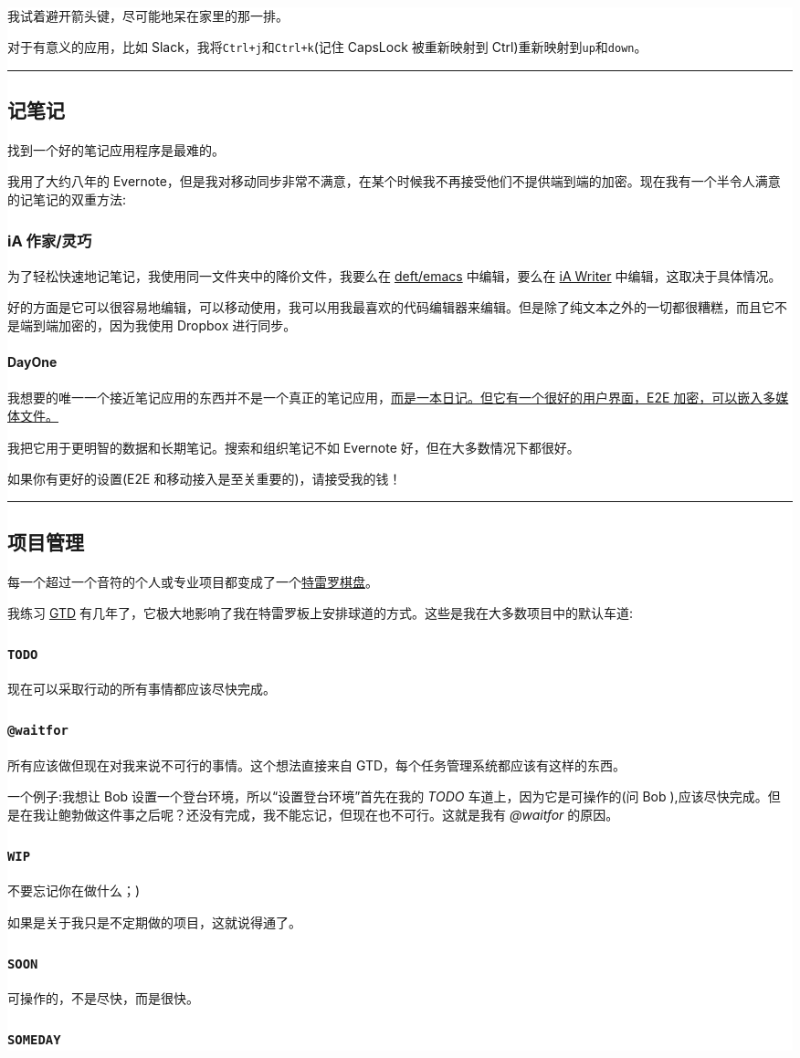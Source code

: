 我试着避开箭头键，尽可能地呆在家里的那一排。

对于有意义的应用，比如 Slack，我将`Ctrl+j`和`Ctrl+k`(记住 CapsLock 被重新映射到 Ctrl)重新映射到`up`和`down`。

* * *

## [](#notetaking)记笔记

找到一个好的笔记应用程序是最难的。

我用了大约八年的 Evernote，但是我对移动同步非常不满意，在某个时候我不再接受他们不提供端到端的加密。现在我有一个半令人满意的记笔记的双重方法:

### [](#ia-writerdeft)iA 作家/灵巧

为了轻松快速地记笔记，我使用同一文件夹中的降价文件，我要么在 [deft/emacs](https://jblevins.org/projects/deft/) 中编辑，要么在 [iA Writer](https://ia.net/writer/) 中编辑，这取决于具体情况。

好的方面是它可以很容易地编辑，可以移动使用，我可以用我最喜欢的代码编辑器来编辑。但是除了纯文本之外的一切都很糟糕，而且它不是端到端加密的，因为我使用 Dropbox 进行同步。

#### [](#dayone)DayOne

我想要的唯一一个接近笔记应用的东西并不是一个真正的笔记应用，[而是一本日记。但它有一个很好的用户界面，E2E 加密，可以嵌入多媒体文件。](http://dayoneapp.com/)

我把它用于更明智的数据和长期笔记。搜索和组织笔记不如 Evernote 好，但在大多数情况下都很好。

如果你有更好的设置(E2E 和移动接入是至关重要的)，请接受我的钱！

* * *

## [](#project-management)项目管理

每一个超过一个音符的个人或专业项目都变成了一个[特雷罗棋盘](http://trello.com/)。

我练习 [GTD](https://gettingthingsdone.com/) 有几年了，它极大地影响了我在特雷罗板上安排球道的方式。这些是我在大多数项目中的默认车道:

### [](#-raw-todo-endraw-)`TODO`

现在可以采取行动的所有事情都应该尽快完成。

### [](#-raw-waitfor-endraw-)`@waitfor`

所有应该做但现在对我来说不可行的事情。这个想法直接来自 GTD，每个任务管理系统都应该有这样的东西。

一个例子:我想让 Bob 设置一个登台环境，所以“设置登台环境”首先在我的 *TODO* 车道上，因为它是可操作的(问 Bob ),应该尽快完成。但是在我让鲍勃做这件事之后呢？还没有完成，我不能忘记，但现在也不可行。这就是我有 *@waitfor* 的原因。

### [](#-raw-wip-endraw-)`WIP`

不要忘记你在做什么；)

如果是关于我只是不定期做的项目，这就说得通了。

### [](#-raw-soon-endraw-)`SOON`

可操作的，不是尽快，而是很快。

### [](#-raw-someday-endraw-)`SOMEDAY`
